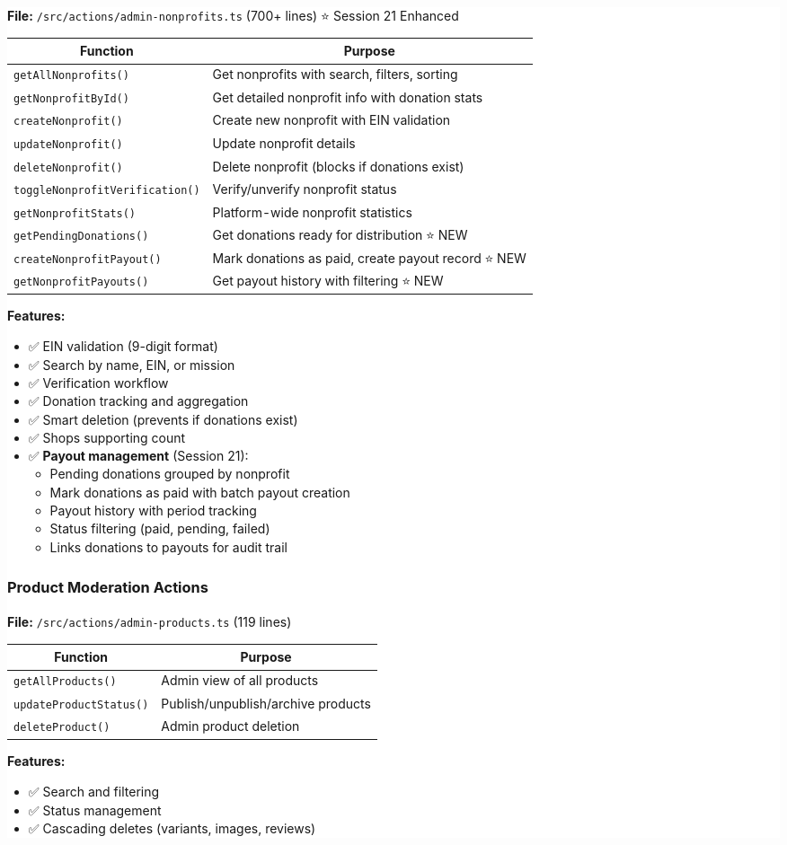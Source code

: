 **File:** `/src/actions/admin-nonprofits.ts` (700+ lines) ⭐ Session 21 Enhanced

| Function                        | Purpose                                             |
| ------------------------------- | --------------------------------------------------- |
| `getAllNonprofits()`            | Get nonprofits with search, filters, sorting        |
| `getNonprofitById()`            | Get detailed nonprofit info with donation stats     |
| `createNonprofit()`             | Create new nonprofit with EIN validation            |
| `updateNonprofit()`             | Update nonprofit details                            |
| `deleteNonprofit()`             | Delete nonprofit (blocks if donations exist)        |
| `toggleNonprofitVerification()` | Verify/unverify nonprofit status                    |
| `getNonprofitStats()`           | Platform-wide nonprofit statistics                  |
| `getPendingDonations()`         | Get donations ready for distribution ⭐ NEW         |
| `createNonprofitPayout()`       | Mark donations as paid, create payout record ⭐ NEW |
| `getNonprofitPayouts()`         | Get payout history with filtering ⭐ NEW            |

**Features:**

- ✅ EIN validation (9-digit format)
- ✅ Search by name, EIN, or mission
- ✅ Verification workflow
- ✅ Donation tracking and aggregation
- ✅ Smart deletion (prevents if donations exist)
- ✅ Shops supporting count
- ✅ **Payout management** (Session 21):
  - Pending donations grouped by nonprofit
  - Mark donations as paid with batch payout creation
  - Payout history with period tracking
  - Status filtering (paid, pending, failed)
  - Links donations to payouts for audit trail

### Product Moderation Actions

**File:** `/src/actions/admin-products.ts` (119 lines)

| Function                | Purpose                            |
| ----------------------- | ---------------------------------- |
| `getAllProducts()`      | Admin view of all products         |
| `updateProductStatus()` | Publish/unpublish/archive products |
| `deleteProduct()`       | Admin product deletion             |

**Features:**

- ✅ Search and filtering
- ✅ Status management
- ✅ Cascading deletes (variants, images, reviews)
